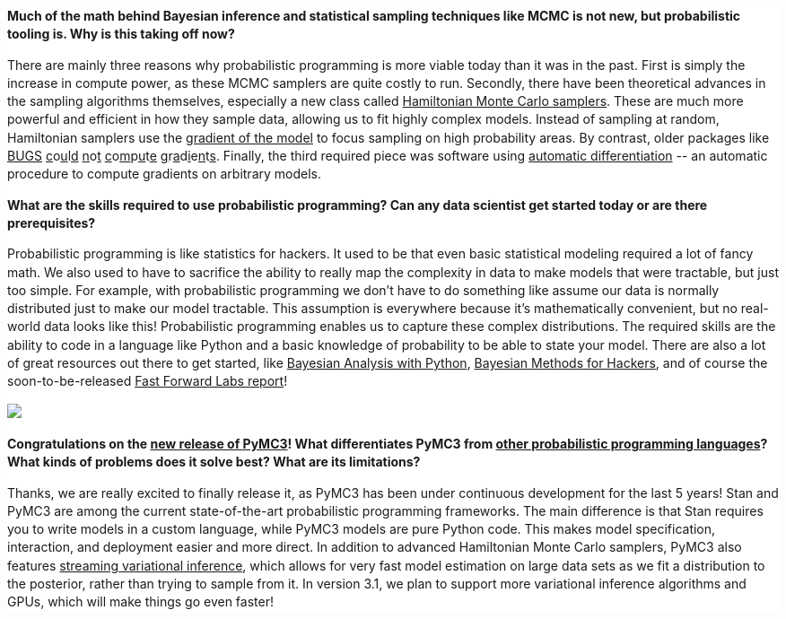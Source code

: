 **Much of the math behind Bayesian inference and statistical sampling techniques like MCMC is not new, but probabilistic tooling is. Why is this taking off now?**

There are mainly three reasons why probabilistic programming is more viable today than it was in the past. First is simply the increase in compute power, as these MCMC samplers are quite costly to run. Secondly, there have been theoretical advances in the sampling algorithms themselves, especially a new class called [Hamiltonian Monte Carlo samplers](http://andrewgelman.com/2015/08/05/how-hamiltonian-monte-carlo-works/). These are much more powerful and efficient in how they sample data, allowing us to fit highly complex models. Instead of sampling at random, Hamiltonian samplers use the [gradient of the model](https://en.wikipedia.org/wiki/Gradient) to focus sampling on high probability areas. By contrast, older packages like [BUGS](http://www.mrc-bsu.cam.ac.uk/software/bugs/) [c](http://www.mrc-bsu.cam.ac.uk/software/bugs/)o[u](http://www.mrc-bsu.cam.ac.uk/software/bugs/)l[d](http://www.mrc-bsu.cam.ac.uk/software/bugs/) [n](http://www.mrc-bsu.cam.ac.uk/software/bugs/)o[t](http://www.mrc-bsu.cam.ac.uk/software/bugs/) [c](http://www.mrc-bsu.cam.ac.uk/software/bugs/)o[m](http://www.mrc-bsu.cam.ac.uk/software/bugs/)p[u](http://www.mrc-bsu.cam.ac.uk/software/bugs/)t[e](http://www.mrc-bsu.cam.ac.uk/software/bugs/) [g](http://www.mrc-bsu.cam.ac.uk/software/bugs/)r[a](http://www.mrc-bsu.cam.ac.uk/software/bugs/)d[i](http://www.mrc-bsu.cam.ac.uk/software/bugs/)e[n](http://www.mrc-bsu.cam.ac.uk/software/bugs/)t[s](http://www.mrc-bsu.cam.ac.uk/software/bugs/). Finally, the third required piece was software using [automatic differentiation](http://alexey.radul.name/ideas/2013/introduction-to-automatic-differentiation/) -- an automatic procedure to compute gradients on arbitrary models.

**What are the skills required to use probabilistic programming? Can any data scientist get started today or are there prerequisites?**

Probabilistic programming is like statistics for hackers. It used to be that even basic statistical modeling required a lot of fancy math. We also used to have to sacrifice the ability to really map the complexity in data to make models that were tractable, but just too simple. For example, with probabilistic programming we don’t have to do something like assume our data is normally distributed just to make our model tractable. This assumption is everywhere because it’s mathematically convenient, but no real-world data looks like this! Probabilistic programming enables us to capture these complex distributions. The required skills are the ability to code in a language like Python and a basic knowledge of probability to be able to state your model. There are also a lot of great resources out there to get started, like [Bayesian Analysis with Python](https://www.amazon.com/Bayesian-Analysis-Python-Osvaldo-Martin/dp/1785883801), [Bayesian Methods for Hackers](https://github.com/CamDavidsonPilon/Probabilistic-Programming-and-Bayesian-Methods-for-Hackers), and of course the soon-to-be-released [Fast Forward Labs report](https://twitter.com/FastForwardLabs/status/811294428287602688)!

![](https://68.media.tumblr.com/02d389bceba76f171f88b0dde6e77850/tumblr_inline_ojmd0oVnx31ta78fg_540.jpg)

**Congratulations on the [new release of PyMC3](https://github.com/pymc-devs/pymc3/blob/master/RELEASE-NOTES.md#pymc3-30-january-9-2017)! What differentiates PyMC3 from [other probabilistic programming languages](http://probabilistic-programming.org/wiki/Home)? What kinds of problems does it solve best? What are its limitations?**

Thanks, we are really excited to finally release it, as PyMC3 has been under continuous development for the last 5 years! Stan and PyMC3 are among the current state-of-the-art probabilistic programming frameworks. The main difference is that Stan requires you to write models in a custom language, while PyMC3 models are pure Python code. This makes model specification, interaction, and deployment easier and more direct. In addition to advanced Hamiltonian Monte Carlo samplers, PyMC3 also features [streaming variational inference](https://arxiv.org/abs/1603.00788), which allows for very fast model estimation on large data sets as we fit a distribution to the posterior, rather than trying to sample from it. In version 3.1, we plan to support more variational inference algorithms and GPUs, which will make things go even faster!
